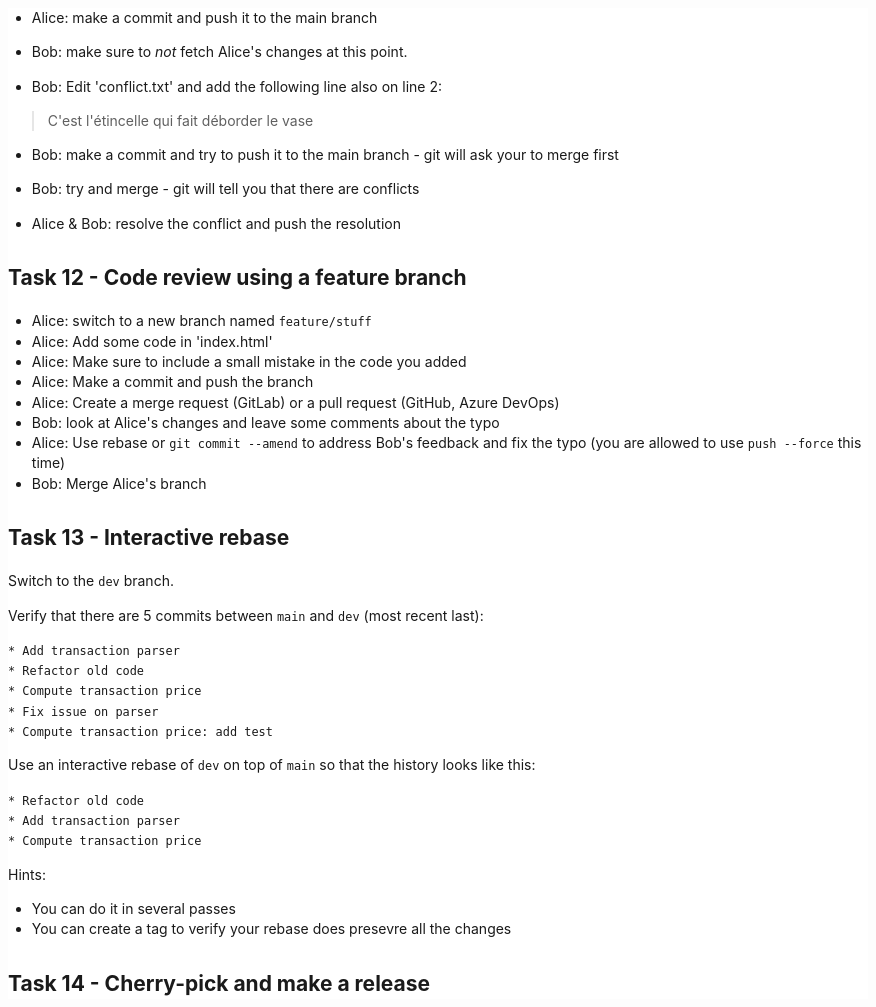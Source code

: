 * Alice: make a commit and push it to the main branch

* Bob: make sure to *not* fetch Alice's changes at this point.

* Bob: Edit 'conflict.txt' and add the following line also on line 2:

> C'est l'étincelle qui fait déborder le vase

* Bob: make a commit and try to push it to the main branch - git will ask
  your to merge first

* Bob: try and merge - git will tell you that there are conflicts

* Alice & Bob: resolve the conflict and push the resolution

## Task 12 - Code review using a feature branch

* Alice: switch to a new branch named `feature/stuff`
* Alice: Add some code in 'index.html'
* Alice: Make sure to include a small mistake in the code you added
* Alice: Make a commit and push the branch
* Alice: Create a merge request (GitLab) or a pull request (GitHub, Azure DevOps)
* Bob: look at Alice's changes and leave some comments about the typo
* Alice: Use rebase or `git commit --amend` to address Bob's feedback and fix
  the typo (you are allowed to use `push --force` this time)
* Bob: Merge Alice's branch


## Task 13 - Interactive rebase

Switch to the `dev` branch.

Verify that there are 5 commits between `main` and `dev` (most recent last):

```
* Add transaction parser
* Refactor old code
* Compute transaction price
* Fix issue on parser
* Compute transaction price: add test
```

Use an interactive rebase of `dev` on top of `main` so that the history
looks like this:

```
* Refactor old code
* Add transaction parser
* Compute transaction price
```

Hints:

* You can do it in several passes
* You can create a tag to verify your rebase does presevre all the changes


## Task 14 - Cherry-pick and make a release

